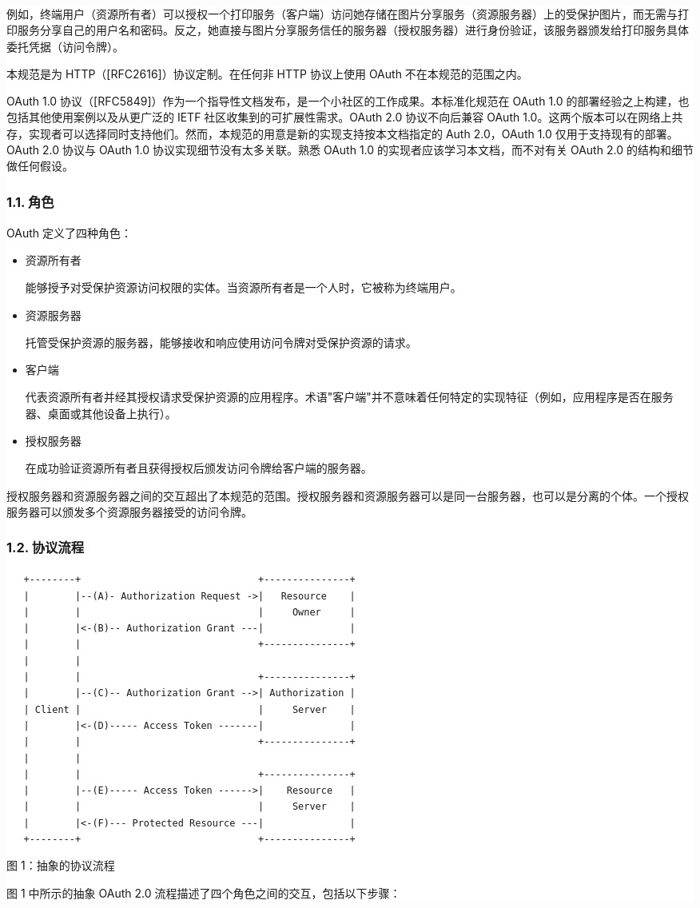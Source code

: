 例如，终端用户（资源所有者）可以授权一个打印服务（客户端）访问她存储在图片分享服务（资源服务器）上的受保护图片，而无需与打印服务分享自己的用户名和密码。反之，她直接与图片分享服务信任的服务器（授权服务器）进行身份验证，该服务器颁发给打印服务具体委托凭据（访问令牌）。

本规范是为 HTTP（[RFC2616]）协议定制。在任何非 HTTP 协议上使用 OAuth 不在本规范的范围之内。

OAuth 1.0 协议（[RFC5849]）作为一个指导性文档发布，是一个小社区的工作成果。本标准化规范在 OAuth 1.0 的部署经验之上构建，也包括其他使用案例以及从更广泛的 IETF 社区收集到的可扩展性需求。OAuth 2.0 协议不向后兼容 OAuth 1.0。这两个版本可以在网络上共存，实现者可以选择同时支持他们。然而，本规范的用意是新的实现支持按本文档指定的 Auth 2.0，OAuth 1.0 仅用于支持现有的部署。OAuth 2.0 协议与 OAuth 1.0 协议实现细节没有太多关联。熟悉 OAuth 1.0 的实现者应该学习本文档，而不对有关 OAuth 2.0 的结构和细节做任何假设。

### 1.1. 角色

OAuth 定义了四种角色：

- 资源所有者

  能够授予对受保护资源访问权限的实体。当资源所有者是一个人时，它被称为终端用户。

- 资源服务器

  托管受保护资源的服务器，能够接收和响应使用访问令牌对受保护资源的请求。

- 客户端

  代表资源所有者并经其授权请求受保护资源的应用程序。术语"客户端"并不意味着任何特定的实现特征（例如，应用程序是否在服务器、桌面或其他设备上执行）。

- 授权服务器

  在成功验证资源所有者且获得授权后颁发访问令牌给客户端的服务器。

授权服务器和资源服务器之间的交互超出了本规范的范围。授权服务器和资源服务器可以是同一台服务器，也可以是分离的个体。一个授权服务器可以颁发多个资源服务器接受的访问令牌。

### 1.2. 协议流程

```
   +--------+                               +---------------+
   |        |--(A)- Authorization Request ->|   Resource    |
   |        |                               |     Owner     |
   |        |<-(B)-- Authorization Grant ---|               |
   |        |                               +---------------+
   |        |
   |        |                               +---------------+
   |        |--(C)-- Authorization Grant -->| Authorization |
   | Client |                               |     Server    |
   |        |<-(D)----- Access Token -------|               |
   |        |                               +---------------+
   |        |
   |        |                               +---------------+
   |        |--(E)----- Access Token ------>|    Resource   |
   |        |                               |     Server    |
   |        |<-(F)--- Protected Resource ---|               |
   +--------+                               +---------------+
```

图 1：抽象的协议流程

图 1 中所示的抽象 OAuth 2.0 流程描述了四个角色之间的交互，包括以下步骤：
